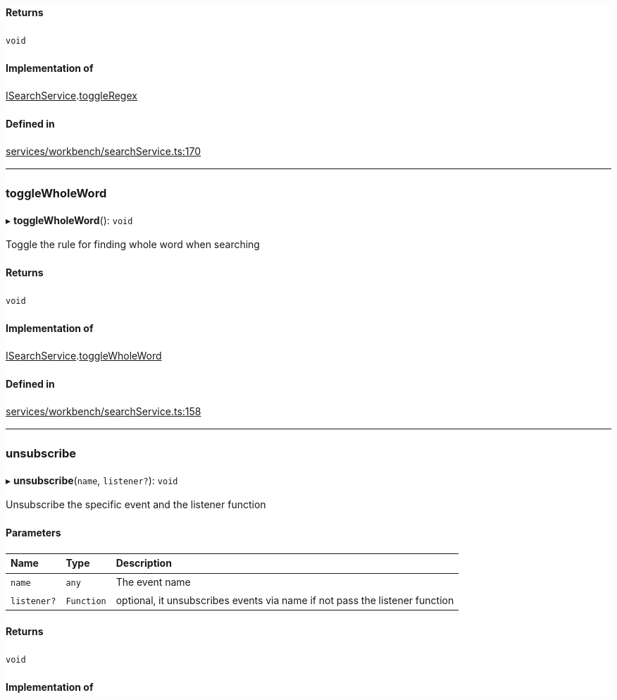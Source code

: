 #### Returns

`void`

#### Implementation of

[ISearchService](../interfaces/molecule.ISearchService).[toggleRegex](../interfaces/molecule.ISearchService#toggleregex)

#### Defined in

[services/workbench/searchService.ts:170](https://github.com/DTStack/molecule/blob/3e6bc450/src/services/workbench/searchService.ts#L170)

---

### toggleWholeWord

▸ **toggleWholeWord**(): `void`

Toggle the rule for finding whole word when searching

#### Returns

`void`

#### Implementation of

[ISearchService](../interfaces/molecule.ISearchService).[toggleWholeWord](../interfaces/molecule.ISearchService#togglewholeword)

#### Defined in

[services/workbench/searchService.ts:158](https://github.com/DTStack/molecule/blob/3e6bc450/src/services/workbench/searchService.ts#L158)

---

### unsubscribe

▸ **unsubscribe**(`name`, `listener?`): `void`

Unsubscribe the specific event and the listener function

#### Parameters

| Name        | Type       | Description                                                                 |
| :---------- | :--------- | :-------------------------------------------------------------------------- |
| `name`      | `any`      | The event name                                                              |
| `listener?` | `Function` | optional, it unsubscribes events via name if not pass the listener function |

#### Returns

`void`

#### Implementation of
